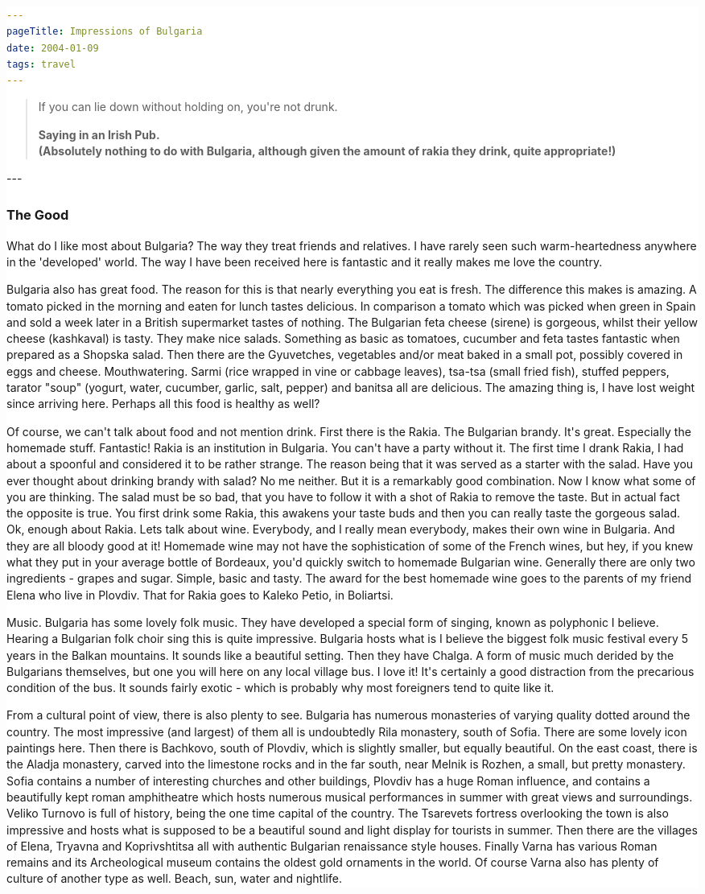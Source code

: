 ```yaml
---
pageTitle: Impressions of Bulgaria
date: 2004-01-09
tags: travel
---
```

<blockquote>
<p>If you can lie down without holding on, you're not drunk.</p>
<p><strong>Saying in an Irish Pub.<br />(Absolutely nothing to do with Bulgaria, although given the amount of rakia they drink, quite appropriate!)</strong></p>
</blockquote>
---

<h3>The Good</h3>
<p>What do I like most about Bulgaria? The way they treat friends and relatives. I have rarely seen such warm-heartedness anywhere in the 'developed' world. The way I have been received here is fantastic and it really makes me love the country.</p>
<p>Bulgaria also has great food. The reason for this is that nearly everything you eat is fresh. The difference this makes is amazing. A tomato picked in the morning and eaten for lunch tastes delicious. In comparison a tomato which was picked when green in Spain and sold a week later in a British supermarket tastes of nothing. The Bulgarian feta cheese (sirene) is gorgeous, whilst their yellow cheese (kashkaval) is tasty. They make nice salads. Something as basic as tomatoes, cucumber and feta tastes fantastic when prepared as a Shopska salad. Then there are the Gyuvetches, vegetables and/or meat baked in a small pot, possibly covered in eggs and cheese. Mouthwatering. Sarmi (rice wrapped in vine or cabbage leaves), tsa-tsa (small fried fish), stuffed peppers, tarator "soup" (yogurt, water, cucumber, garlic, salt, pepper) and banitsa all are delicious. The amazing thing is, I have lost weight since arriving here. Perhaps all this food is healthy as well?</p>
<p>Of course, we can't talk about food and not mention drink. First there is the Rakia. The Bulgarian brandy. It's great. Especially the homemade stuff. Fantastic! Rakia is an institution in Bulgaria. You can't have a party without it. The first time I drank Rakia, I had about a spoonful and considered it to be rather strange. The reason being that it was served as a starter with the salad. Have you ever thought about drinking brandy with salad? No me neither. But it is a remarkably good combination. Now I know what some of you are thinking. The salad must be so bad, that you have to follow it with a shot of Rakia to remove the taste. But in actual fact the opposite is true. You first drink some Rakia, this awakens your taste buds and then you can really taste the gorgeous salad. Ok, enough about Rakia. Lets talk about wine. Everybody, and I really mean everybody, makes their own wine in Bulgaria. And they are all bloody good at it! Homemade wine may not have the sophistication of some of the French wines, but hey, if you knew what they put in your average bottle of Bordeaux, you'd quickly switch to homemade Bulgarian wine. Generally there are only two ingredients - grapes and sugar. Simple, basic and tasty. The award for the best homemade wine goes to the parents of my friend Elena who live in Plovdiv. That for Rakia goes to Kaleko Petio, in Boliartsi.</p>
<p>Music. Bulgaria has some lovely folk music. They have developed a special form of singing, known as polyphonic I believe. Hearing a Bulgarian folk choir sing this is quite impressive. Bulgaria hosts what is I believe the biggest folk music festival every 5 years in the Balkan mountains. It sounds like a beautiful setting. Then they have Chalga. A form of music much derided by the Bulgarians themselves, but one you will here on any local village bus. I love it! It's certainly a good distraction from the precarious condition of the bus. It sounds fairly exotic - which is probably why most foreigners tend to quite like it.</p>
<p>From a cultural point of view, there is also plenty to see. Bulgaria has numerous monasteries of varying quality dotted around the country. The most impressive (and largest) of them all is undoubtedly Rila monastery, south of Sofia. There are some lovely icon paintings here. Then there is Bachkovo, south of Plovdiv, which is slightly smaller, but equally beautiful. On the east coast, there is the Aladja monastery, carved into the limestone rocks and in the far south, near Melnik is Rozhen, a small, but pretty monastery. Sofia contains a number of interesting churches and other buildings, Plovdiv has a huge Roman influence, and contains a beautifully kept roman amphitheatre which hosts numerous musical performances in summer with great views and surroundings. Veliko Turnovo is full of history, being the one time capital of the country. The Tsarevets fortress overlooking the town is also impressive and hosts what is supposed to be a beautiful sound and light display for tourists in summer. Then there are the villages of Elena, Tryavna and Koprivshtitsa all with authentic Bulgarian renaissance style houses. Finally Varna has various Roman remains and its Archeological museum contains the oldest gold ornaments in the world. Of course Varna also has plenty of culture of another type as well. Beach, sun, water and nightlife.</p>